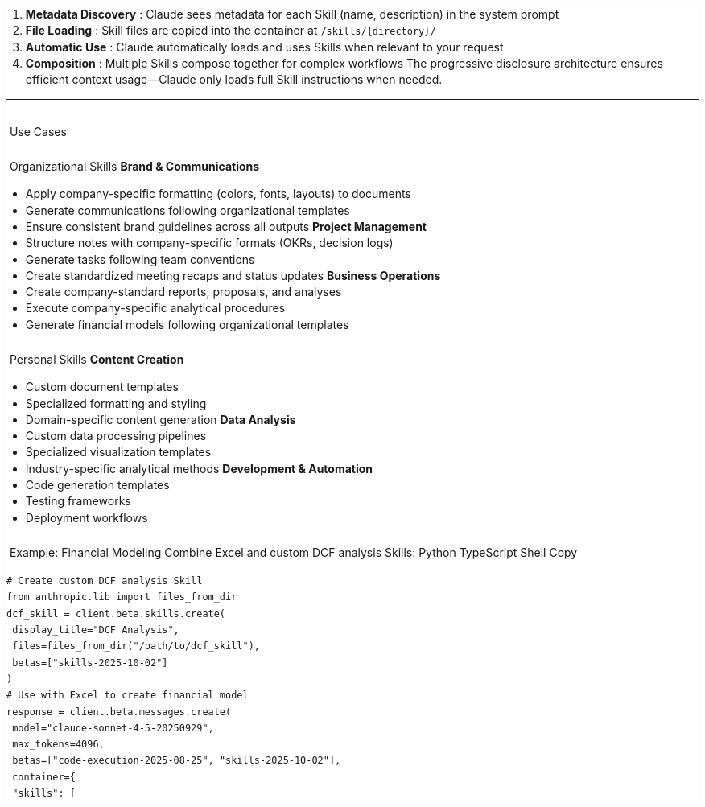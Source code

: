  1. **Metadata Discovery** : Claude sees metadata for each Skill (name, description) in the system prompt
 2. **File Loading** : Skill files are copied into the container at `/skills/{directory}/`
 3. **Automatic Use** : Claude automatically loads and uses Skills when relevant to your request
 4. **Composition** : Multiple Skills compose together for complex workflows
The progressive disclosure architecture ensures efficient context usage—Claude only loads full Skill instructions when needed.
* * *
## 
[​](#use-cases)
Use Cases
### 
[​](#organizational-skills)
Organizational Skills
**Brand & Communications**
 * Apply company-specific formatting (colors, fonts, layouts) to documents
 * Generate communications following organizational templates
 * Ensure consistent brand guidelines across all outputs
**Project Management**
 * Structure notes with company-specific formats (OKRs, decision logs)
 * Generate tasks following team conventions
 * Create standardized meeting recaps and status updates
**Business Operations**
 * Create company-standard reports, proposals, and analyses
 * Execute company-specific analytical procedures
 * Generate financial models following organizational templates
### 
[​](#personal-skills)
Personal Skills
**Content Creation**
 * Custom document templates
 * Specialized formatting and styling
 * Domain-specific content generation
**Data Analysis**
 * Custom data processing pipelines
 * Specialized visualization templates
 * Industry-specific analytical methods
**Development & Automation**
 * Code generation templates
 * Testing frameworks
 * Deployment workflows
### 
[​](#example%3A-financial-modeling)
Example: Financial Modeling
Combine Excel and custom DCF analysis Skills:
Python
TypeScript
Shell
Copy
```
# Create custom DCF analysis Skill
from anthropic.lib import files_from_dir
dcf_skill = client.beta.skills.create(
 display_title="DCF Analysis",
 files=files_from_dir("/path/to/dcf_skill"),
 betas=["skills-2025-10-02"]
)
# Use with Excel to create financial model
response = client.beta.messages.create(
 model="claude-sonnet-4-5-20250929",
 max_tokens=4096,
 betas=["code-execution-2025-08-25", "skills-2025-10-02"],
 container={
 "skills": [
```